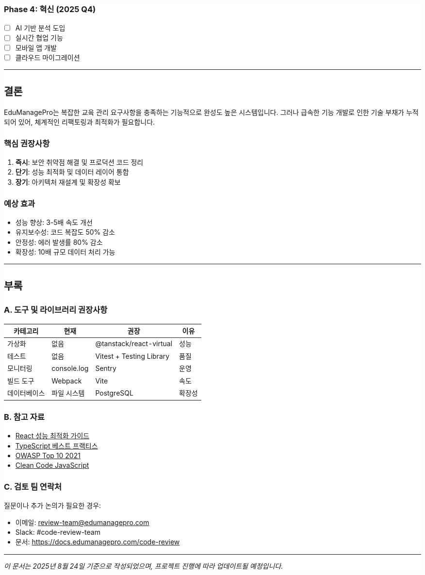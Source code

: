 ### Phase 4: 혁신 (2025 Q4)
- [ ] AI 기반 분석 도입
- [ ] 실시간 협업 기능
- [ ] 모바일 앱 개발
- [ ] 클라우드 마이그레이션

---

## 결론

EduManagePro는 복잡한 교육 관리 요구사항을 충족하는 기능적으로 완성도 높은 시스템입니다. 그러나 급속한 기능 개발로 인한 기술 부채가 누적되어 있어, 체계적인 리팩토링과 최적화가 필요합니다.

### 핵심 권장사항
1. **즉시**: 보안 취약점 해결 및 프로덕션 코드 정리
2. **단기**: 성능 최적화 및 데이터 레이어 통합
3. **장기**: 아키텍처 재설계 및 확장성 확보

### 예상 효과
- 성능 향상: 3-5배 속도 개선
- 유지보수성: 코드 복잡도 50% 감소
- 안정성: 에러 발생률 80% 감소
- 확장성: 10배 규모 데이터 처리 가능

---

## 부록

### A. 도구 및 라이브러리 권장사항

| 카테고리 | 현재 | 권장 | 이유 |
|----------|------|------|------|
| 가상화 | 없음 | @tanstack/react-virtual | 성능 |
| 테스트 | 없음 | Vitest + Testing Library | 품질 |
| 모니터링 | console.log | Sentry | 운영 |
| 빌드 도구 | Webpack | Vite | 속도 |
| 데이터베이스 | 파일 시스템 | PostgreSQL | 확장성 |

### B. 참고 자료

- [React 성능 최적화 가이드](https://react.dev/learn/render-and-commit)
- [TypeScript 베스트 프랙티스](https://www.typescriptlang.org/docs/handbook/declaration-files/do-s-and-don-ts.html)
- [OWASP Top 10 2021](https://owasp.org/www-project-top-ten/)
- [Clean Code JavaScript](https://github.com/ryanmcdermott/clean-code-javascript)

### C. 검토 팀 연락처

질문이나 추가 논의가 필요한 경우:
- 이메일: review-team@edumanagepro.com
- Slack: #code-review-team
- 문서: https://docs.edumanagepro.com/code-review

---

*이 문서는 2025년 8월 24일 기준으로 작성되었으며, 프로젝트 진행에 따라 업데이트될 예정입니다.*